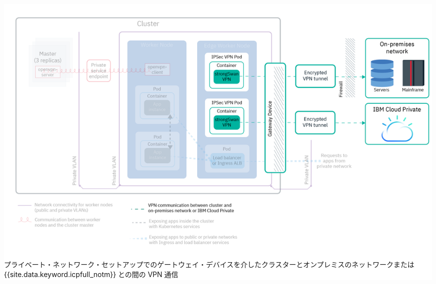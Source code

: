  <img src="images/cs_network_ov_vpn_private-01.png" alt="プライベート・ネットワーク・セットアップでのゲートウェイ・デバイスを介したクラスターとオンプレミスのネットワークまたは {{site.data.keyword.icpfull_notm}} との間の VPN 通信">
 <figcaption>プライベート・ネットワーク・セットアップでのゲートウェイ・デバイスを介したクラスターとオンプレミスのネットワークまたは {{site.data.keyword.icpfull_notm}} との間の VPN 通信</figcaption>
</figure>
</p>
